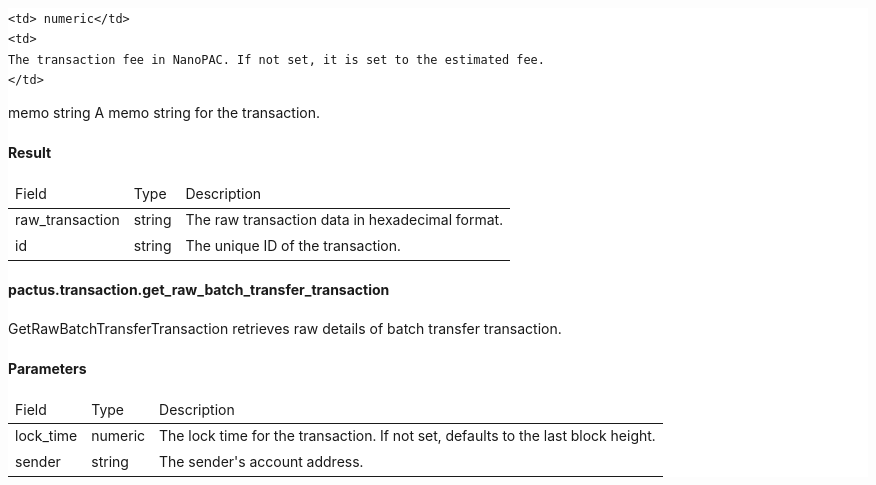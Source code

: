     <td> numeric</td>
    <td>
    The transaction fee in NanoPAC. If not set, it is set to the estimated fee.
    </td>
  </tr>
  <tr>
    <td class="fw-bold">memo</td>
    <td> string</td>
    <td>
    A memo string for the transaction.
    </td>
  </tr>
  </tbody>
</table>
  <h4>Result</h4>

<table class="table table-bordered table-responsive table-sm">
  <thead>
    <tr><td>Field</td><td>Type</td><td>Description</td></tr>
  </thead>
  <tbody class="table-group-divider">
  <tr>
    <td class="fw-bold">raw_transaction</td>
    <td> string</td>
    <td>
    The raw transaction data in hexadecimal format.
    </td>
  </tr>
     <tr>
    <td class="fw-bold">id</td>
    <td> string</td>
    <td>
    The unique ID of the transaction.
    </td>
  </tr>
     </tbody>
</table>

#### pactus.transaction.get_raw_batch_transfer_transaction <span id="pactus.transaction.get_raw_batch_transfer_transaction" class="rpc-badge"></span>

<p>GetRawBatchTransferTransaction retrieves raw details of batch transfer transaction.</p>

<h4>Parameters</h4>

<table class="table table-bordered table-responsive table-sm">
  <thead>
    <tr><td>Field</td><td>Type</td><td>Description</td></tr>
  </thead>
  <tbody class="table-group-divider">
  <tr>
    <td class="fw-bold">lock_time</td>
    <td> numeric</td>
    <td>
    The lock time for the transaction. If not set, defaults to the last block height.
    </td>
  </tr>
  <tr>
    <td class="fw-bold">sender</td>
    <td> string</td>
    <td>
    The sender's account address.
    </td>
  </tr>